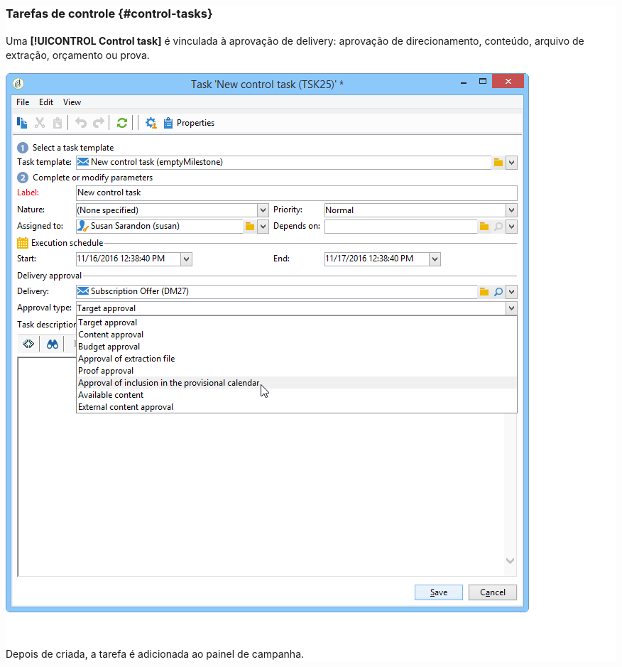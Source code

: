 ### Tarefas de controle {#control-tasks}

Uma **[!UICONTROL Control task]** é vinculada à aprovação de delivery: aprovação de direcionamento, conteúdo, arquivo de extração, orçamento ou prova.

![](assets/s_ncs_user_task_new_control.png)

Depois de criada, a tarefa é adicionada ao painel de campanha.
